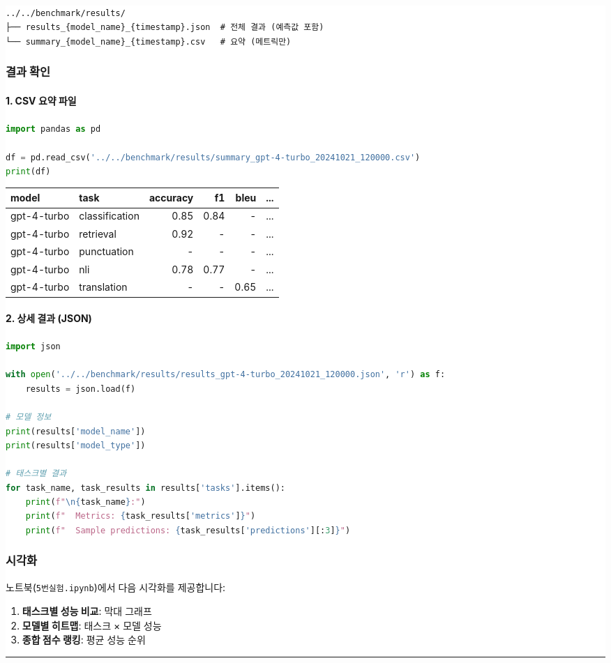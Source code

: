 ```
../../benchmark/results/
├── results_{model_name}_{timestamp}.json  # 전체 결과 (예측값 포함)
└── summary_{model_name}_{timestamp}.csv   # 요약 (메트릭만)
```

### 결과 확인

#### 1. CSV 요약 파일

```python
import pandas as pd

df = pd.read_csv('../../benchmark/results/summary_gpt-4-turbo_20241021_120000.csv')
print(df)
```

| model | task | accuracy | f1 | bleu | ... |
|:---|:---|---:|---:|---:|:---|
| gpt-4-turbo | classification | 0.85 | 0.84 | - | ... |
| gpt-4-turbo | retrieval | 0.92 | - | - | ... |
| gpt-4-turbo | punctuation | - | - | - | ... |
| gpt-4-turbo | nli | 0.78 | 0.77 | - | ... |
| gpt-4-turbo | translation | - | - | 0.65 | ... |

#### 2. 상세 결과 (JSON)

```python
import json

with open('../../benchmark/results/results_gpt-4-turbo_20241021_120000.json', 'r') as f:
    results = json.load(f)

# 모델 정보
print(results['model_name'])
print(results['model_type'])

# 태스크별 결과
for task_name, task_results in results['tasks'].items():
    print(f"\n{task_name}:")
    print(f"  Metrics: {task_results['metrics']}")
    print(f"  Sample predictions: {task_results['predictions'][:3]}")
```

### 시각화

노트북(`5번실험.ipynb`)에서 다음 시각화를 제공합니다:

1. **태스크별 성능 비교**: 막대 그래프
2. **모델별 히트맵**: 태스크 × 모델 성능
3. **종합 점수 랭킹**: 평균 성능 순위

---